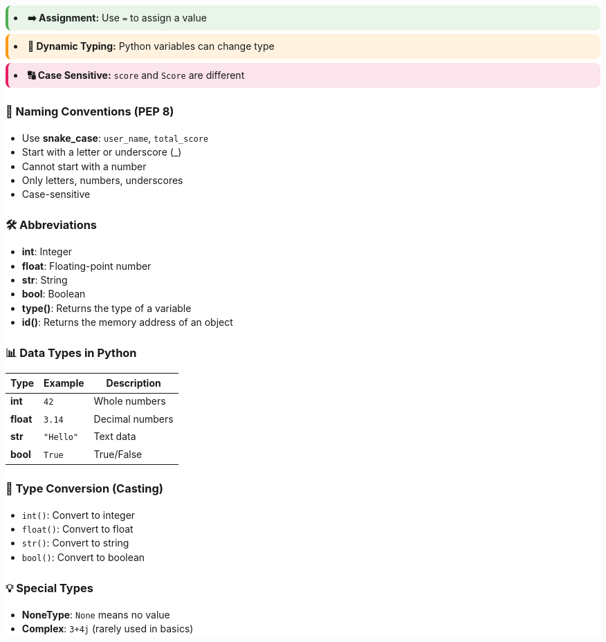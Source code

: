 <li style="padding: 8px; margin: 5px 0; background: #e8f5e8; border-radius: 8px; border-left: 4px solid #4CAF50;">
<strong>➡️ Assignment:</strong> Use <code>=</code> to assign a value
</li>
<li style="padding: 8px; margin: 5px 0; background: #fff3e0; border-radius: 8px; border-left: 4px solid #FF9800;">
<strong>🔄 Dynamic Typing:</strong> Python variables can change type
</li>
<li style="padding: 8px; margin: 5px 0; background: #fce4ec; border-radius: 8px; border-left: 4px solid #E91E63;">
<strong>🔠 Case Sensitive:</strong> <code>score</code> and <code>Score</code> are different
</li>
</ul>
</td>
</tr>
</table>

### 📝 Naming Conventions (PEP 8)
- Use **snake_case**: `user_name`, `total_score`
- Start with a letter or underscore (_)
- Cannot start with a number
- Only letters, numbers, underscores
- Case-sensitive


### 🛠️ Abbreviations
- **int**: Integer
- **float**: Floating-point number
- **str**: String
- **bool**: Boolean
- **type()**: Returns the type of a variable
- **id()**: Returns the memory address of an object

### 📊 Data Types in Python
| Type | Example | Description |
|------|---------|-------------|
| **int** | `42` | Whole numbers |
| **float** | `3.14` | Decimal numbers |
| **str** | `"Hello"` | Text data |
| **bool** | `True` | True/False |

### 🔄 Type Conversion (Casting)
- `int()`: Convert to integer
- `float()`: Convert to float
- `str()`: Convert to string
- `bool()`: Convert to boolean


### 💡 Special Types
- **NoneType**: `None` means no value
- **Complex**: `3+4j` (rarely used in basics)
